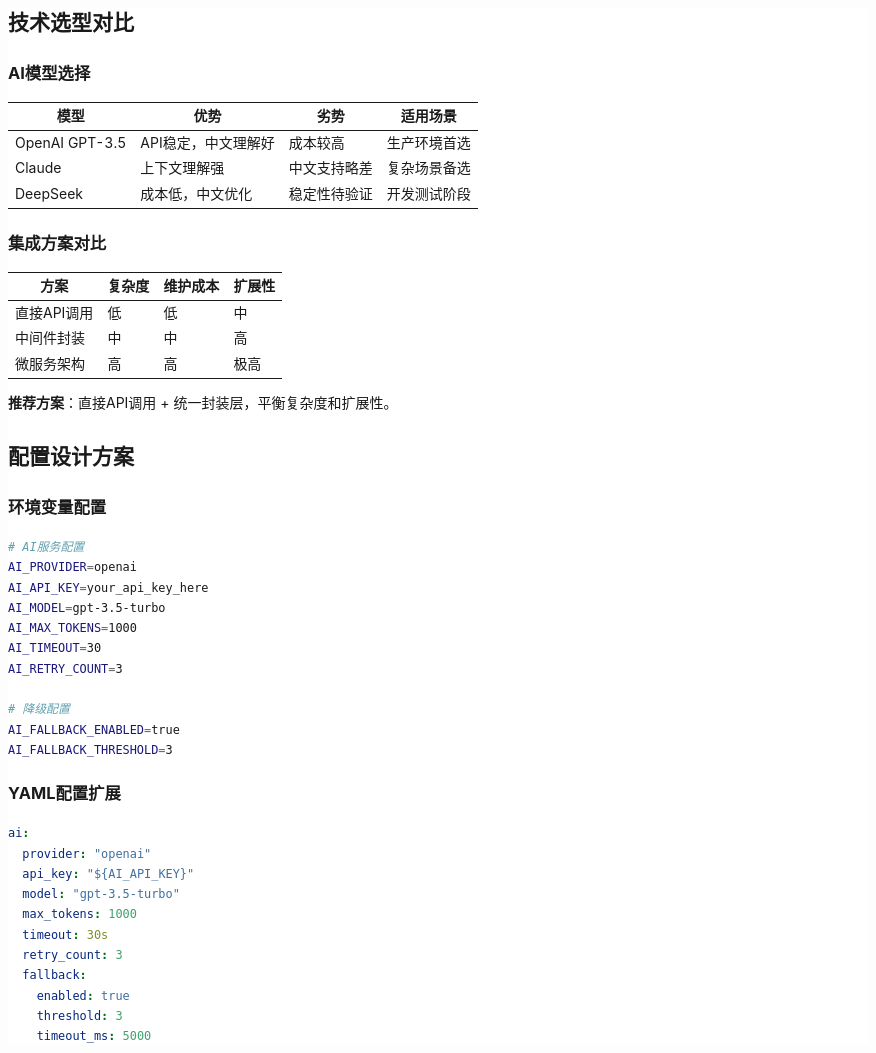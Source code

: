 ## 技术选型对比

### AI模型选择

| 模型 | 优势 | 劣势 | 适用场景 |
|------|------|------|----------|
| OpenAI GPT-3.5 | API稳定，中文理解好 | 成本较高 | 生产环境首选 |
| Claude | 上下文理解强 | 中文支持略差 | 复杂场景备选 |
| DeepSeek | 成本低，中文优化 | 稳定性待验证 | 开发测试阶段 |

### 集成方案对比

| 方案 | 复杂度 | 维护成本 | 扩展性 |
|------|--------|----------|--------|
| 直接API调用 | 低 | 低 | 中 |
| 中间件封装 | 中 | 中 | 高 |
| 微服务架构 | 高 | 高 | 极高 |

**推荐方案**：直接API调用 + 统一封装层，平衡复杂度和扩展性。

## 配置设计方案

### 环境变量配置
```bash
# AI服务配置
AI_PROVIDER=openai
AI_API_KEY=your_api_key_here
AI_MODEL=gpt-3.5-turbo
AI_MAX_TOKENS=1000
AI_TIMEOUT=30
AI_RETRY_COUNT=3

# 降级配置
AI_FALLBACK_ENABLED=true
AI_FALLBACK_THRESHOLD=3
```

### YAML配置扩展
```yaml
ai:
  provider: "openai"
  api_key: "${AI_API_KEY}"
  model: "gpt-3.5-turbo"
  max_tokens: 1000
  timeout: 30s
  retry_count: 3
  fallback:
    enabled: true
    threshold: 3
    timeout_ms: 5000
```
